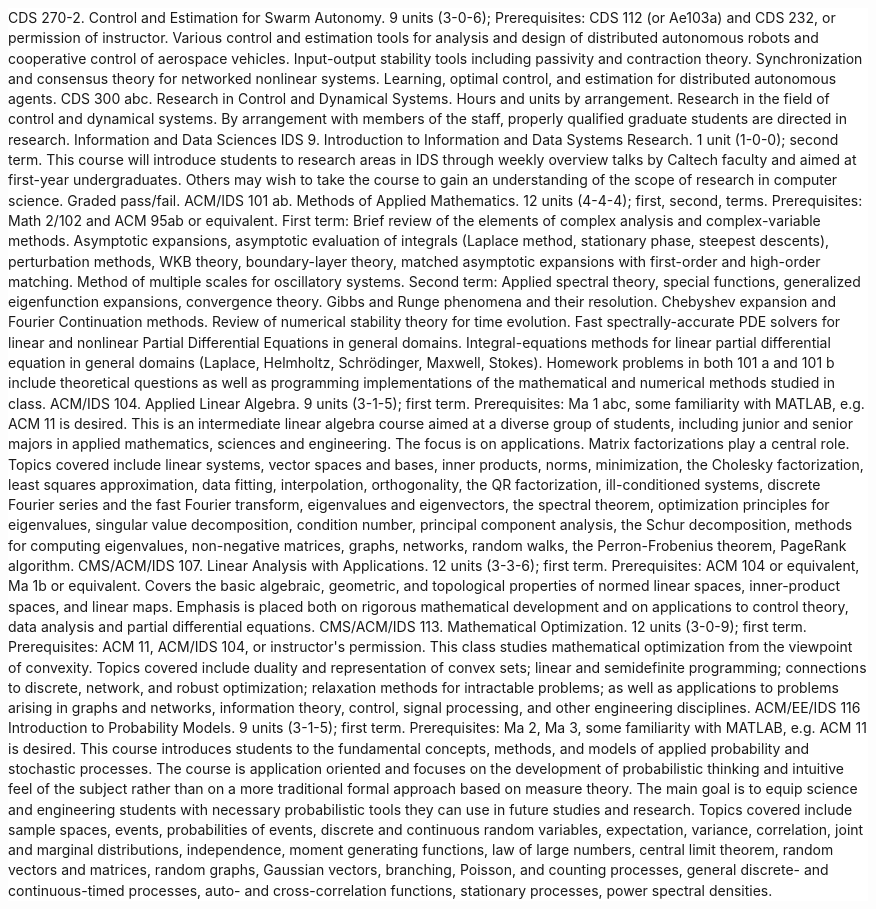 CDS 270-2. Control and Estimation for Swarm Autonomy. 9 units (3-0-6); Prerequisites: CDS 112 (or Ae103a) and CDS 232, or permission of instructor. Various control and estimation tools for analysis and design of distributed autonomous robots and cooperative control of aerospace vehicles. Input-output stability tools including passivity and contraction theory. Synchronization and consensus theory for networked nonlinear systems. Learning, optimal control, and estimation for distributed autonomous agents.
CDS 300 abc. Research in Control and Dynamical Systems. Hours and units by arrangement. Research in the field of control and dynamical systems. By arrangement with members of the staff, properly qualified graduate students are directed in research.
Information and Data Sciences
IDS 9. Introduction to Information and Data Systems Research. 1 unit (1-0-0); second term. This course will introduce students to research areas in IDS through weekly overview talks by Caltech faculty and aimed at first-year undergraduates. Others may wish to take the course to gain an understanding of the scope of research in computer science. Graded pass/fail.
ACM/IDS 101 ab. Methods of Applied Mathematics. 12 units (4-4-4); first, second, terms. Prerequisites: Math 2/102 and ACM 95ab or equivalent. First term: Brief review of the elements of complex analysis and complex-variable methods. Asymptotic expansions, asymptotic evaluation of integrals (Laplace method, stationary phase, steepest descents), perturbation methods, WKB theory, boundary-layer theory, matched asymptotic expansions with first-order and high-order matching. Method of multiple scales for oscillatory systems. Second term: Applied spectral theory, special functions, generalized eigenfunction expansions, convergence theory. Gibbs and Runge phenomena and their resolution. Chebyshev expansion and Fourier Continuation methods. Review of numerical stability theory for time evolution. Fast spectrally-accurate PDE solvers for linear and nonlinear Partial Differential Equations in general domains. Integral-equations methods for linear partial differential equation in general domains (Laplace, Helmholtz, Schrödinger, Maxwell, Stokes). Homework problems in both 101 a and 101 b include theoretical questions as well as programming implementations of the mathematical and numerical methods studied in class.
ACM/IDS 104. Applied Linear Algebra.  9 units (3-1-5); first term. Prerequisites: Ma 1 abc, some familiarity with MATLAB, e.g. ACM 11 is desired. This is an intermediate linear algebra course aimed at a diverse group of students, including junior and senior majors in applied mathematics, sciences and engineering. The focus is on applications. Matrix factorizations play a central role. Topics covered include linear systems, vector spaces and bases, inner products, norms, minimization, the Cholesky factorization, least squares approximation, data fitting, interpolation, orthogonality, the QR factorization, ill-conditioned systems, discrete Fourier series and the fast Fourier transform, eigenvalues and eigenvectors, the spectral theorem, optimization principles for eigenvalues, singular value decomposition, condition number, principal component analysis, the Schur decomposition, methods for computing eigenvalues, non-negative matrices, graphs, networks, random walks, the Perron-Frobenius theorem, PageRank algorithm.
CMS/ACM/IDS 107. Linear Analysis with Applications. 12 units (3-3-6); first term. Prerequisites: ACM 104 or equivalent, Ma 1b or equivalent. Covers the basic algebraic, geometric, and topological properties of normed linear spaces, inner-product spaces, and linear maps. Emphasis is placed both on rigorous mathematical development and on applications to control theory, data analysis and partial differential equations.
CMS/ACM/IDS 113. Mathematical Optimization. 12 units (3-0-9); first term. Prerequisites: ACM 11, ACM/IDS 104, or instructor's permission. This class studies mathematical optimization from the viewpoint of convexity. Topics covered include duality and representation of convex sets; linear and semidefinite programming; connections to discrete, network, and robust optimization; relaxation methods for intractable problems; as well as applications to problems arising in graphs and networks, information theory, control, signal processing, and other engineering disciplines.
ACM/EE/IDS 116 Introduction to Probability Models. 9 units (3-1-5); first term. Prerequisites: Ma 2, Ma 3, some familiarity with MATLAB, e.g. ACM 11 is desired. This course introduces students to the fundamental concepts, methods, and models of applied probability and stochastic processes. The course is application oriented and focuses on the development of probabilistic thinking and intuitive feel of the subject rather than on a more traditional formal approach based on measure theory. The main goal is to equip science and engineering students with necessary probabilistic tools they can use in future studies and research. Topics covered include sample spaces, events, probabilities of events, discrete and continuous random variables, expectation, variance, correlation, joint and marginal distributions, independence, moment generating functions, law of large numbers, central limit theorem, random vectors and matrices, random graphs, Gaussian vectors, branching, Poisson, and counting processes, general discrete- and continuous-timed processes, auto- and cross-correlation functions, stationary processes, power spectral densities.